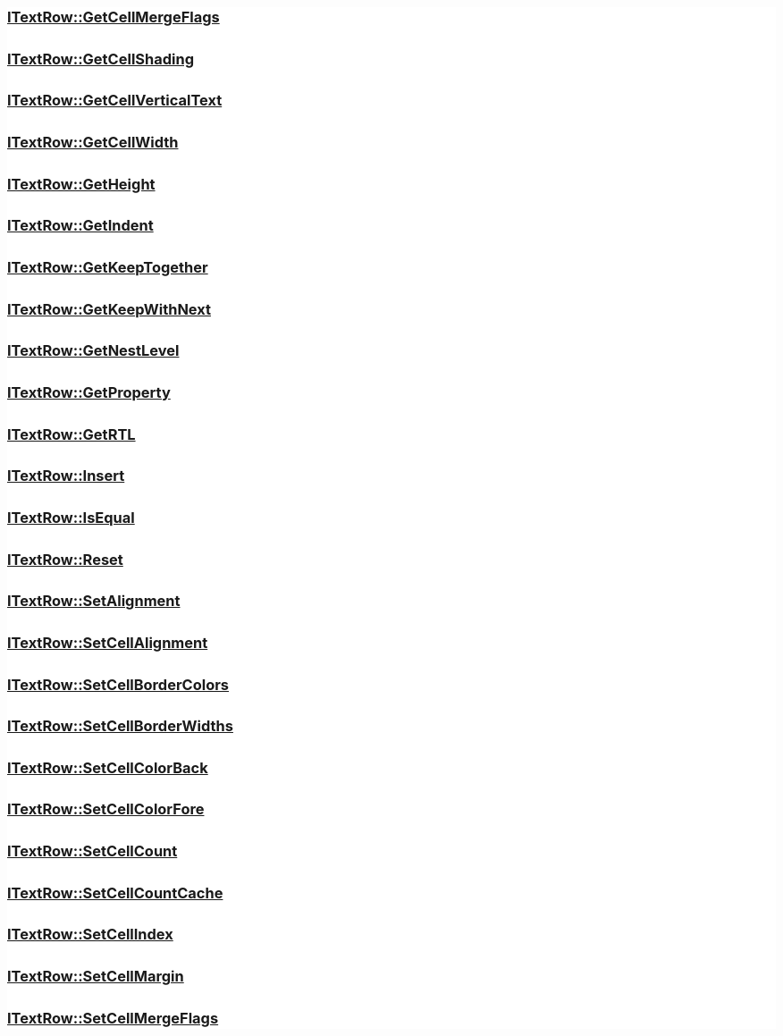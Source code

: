 ### [ITextRow::GetCellMergeFlags](../tom/nf-tom-itextrow-getcellmergeflags.md)
### [ITextRow::GetCellShading](../tom/nf-tom-itextrow-getcellshading.md)
### [ITextRow::GetCellVerticalText](../tom/nf-tom-itextrow-getcellverticaltext.md)
### [ITextRow::GetCellWidth](../tom/nf-tom-itextrow-getcellwidth.md)
### [ITextRow::GetHeight](../tom/nf-tom-itextrow-getheight.md)
### [ITextRow::GetIndent](../tom/nf-tom-itextrow-getindent.md)
### [ITextRow::GetKeepTogether](../tom/nf-tom-itextrow-getkeeptogether.md)
### [ITextRow::GetKeepWithNext](../tom/nf-tom-itextrow-getkeepwithnext.md)
### [ITextRow::GetNestLevel](../tom/nf-tom-itextrow-getnestlevel.md)
### [ITextRow::GetProperty](../tom/nf-tom-itextrow-getproperty.md)
### [ITextRow::GetRTL](../tom/nf-tom-itextrow-getrtl.md)
### [ITextRow::Insert](../tom/nf-tom-itextrow-insert.md)
### [ITextRow::IsEqual](../tom/nf-tom-itextrow-isequal.md)
### [ITextRow::Reset](../tom/nf-tom-itextrow-reset.md)
### [ITextRow::SetAlignment](../tom/nf-tom-itextrow-setalignment.md)
### [ITextRow::SetCellAlignment](../tom/nf-tom-itextrow-setcellalignment.md)
### [ITextRow::SetCellBorderColors](../tom/nf-tom-itextrow-setcellbordercolors.md)
### [ITextRow::SetCellBorderWidths](../tom/nf-tom-itextrow-setcellborderwidths.md)
### [ITextRow::SetCellColorBack](../tom/nf-tom-itextrow-setcellcolorback.md)
### [ITextRow::SetCellColorFore](../tom/nf-tom-itextrow-setcellcolorfore.md)
### [ITextRow::SetCellCount](../tom/nf-tom-itextrow-setcellcount.md)
### [ITextRow::SetCellCountCache](../tom/nf-tom-itextrow-setcellcountcache.md)
### [ITextRow::SetCellIndex](../tom/nf-tom-itextrow-setcellindex.md)
### [ITextRow::SetCellMargin](../tom/nf-tom-itextrow-setcellmargin.md)
### [ITextRow::SetCellMergeFlags](../tom/nf-tom-itextrow-setcellmergeflags.md)